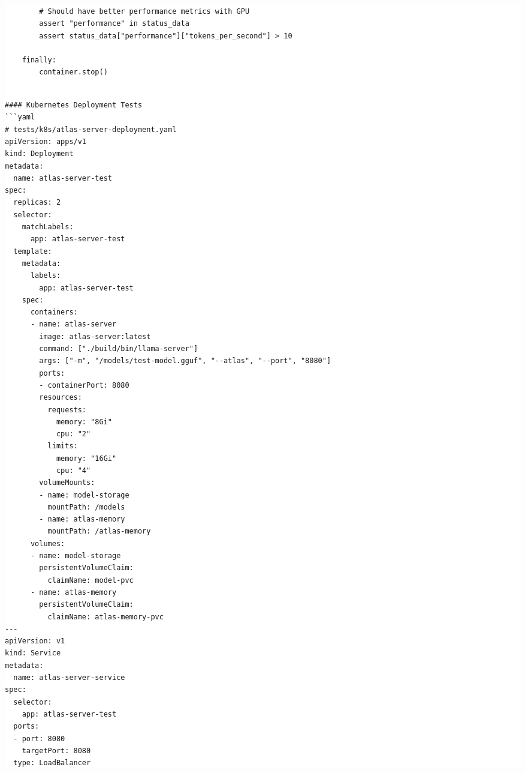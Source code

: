             # Should have better performance metrics with GPU
            assert "performance" in status_data
            assert status_data["performance"]["tokens_per_second"] > 10
            
        finally:
            container.stop()
```

#### Kubernetes Deployment Tests
```yaml
# tests/k8s/atlas-server-deployment.yaml
apiVersion: apps/v1
kind: Deployment
metadata:
  name: atlas-server-test
spec:
  replicas: 2
  selector:
    matchLabels:
      app: atlas-server-test
  template:
    metadata:
      labels:
        app: atlas-server-test
    spec:
      containers:
      - name: atlas-server
        image: atlas-server:latest
        command: ["./build/bin/llama-server"]
        args: ["-m", "/models/test-model.gguf", "--atlas", "--port", "8080"]
        ports:
        - containerPort: 8080
        resources:
          requests:
            memory: "8Gi"
            cpu: "2"
          limits:
            memory: "16Gi" 
            cpu: "4"
        volumeMounts:
        - name: model-storage
          mountPath: /models
        - name: atlas-memory
          mountPath: /atlas-memory
      volumes:
      - name: model-storage
        persistentVolumeClaim:
          claimName: model-pvc
      - name: atlas-memory
        persistentVolumeClaim:
          claimName: atlas-memory-pvc
---
apiVersion: v1
kind: Service
metadata:
  name: atlas-server-service
spec:
  selector:
    app: atlas-server-test
  ports:
  - port: 8080
    targetPort: 8080
  type: LoadBalancer
```